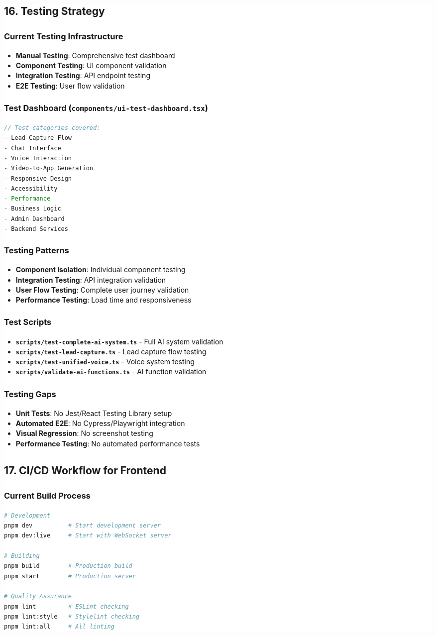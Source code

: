## 16. Testing Strategy

### Current Testing Infrastructure
- **Manual Testing**: Comprehensive test dashboard
- **Component Testing**: UI component validation
- **Integration Testing**: API endpoint testing
- **E2E Testing**: User flow validation

### Test Dashboard (`components/ui-test-dashboard.tsx`)
```typescript
// Test categories covered:
- Lead Capture Flow
- Chat Interface
- Voice Interaction
- Video-to-App Generation
- Responsive Design
- Accessibility
- Performance
- Business Logic
- Admin Dashboard
- Backend Services
```

### Testing Patterns
- **Component Isolation**: Individual component testing
- **Integration Testing**: API integration validation
- **User Flow Testing**: Complete user journey validation
- **Performance Testing**: Load time and responsiveness

### Test Scripts
- **`scripts/test-complete-ai-system.ts`** - Full AI system validation
- **`scripts/test-lead-capture.ts`** - Lead capture flow testing
- **`scripts/test-unified-voice.ts`** - Voice system testing
- **`scripts/validate-ai-functions.ts`** - AI function validation

### Testing Gaps
- **Unit Tests**: No Jest/React Testing Library setup
- **Automated E2E**: No Cypress/Playwright integration
- **Visual Regression**: No screenshot testing
- **Performance Testing**: No automated performance tests

## 17. CI/CD Workflow for Frontend

### Current Build Process
```bash
# Development
pnpm dev          # Start development server
pnpm dev:live     # Start with WebSocket server

# Building
pnpm build        # Production build
pnpm start        # Production server

# Quality Assurance
pnpm lint         # ESLint checking
pnpm lint:style   # Stylelint checking
pnpm lint:all     # All linting
```
